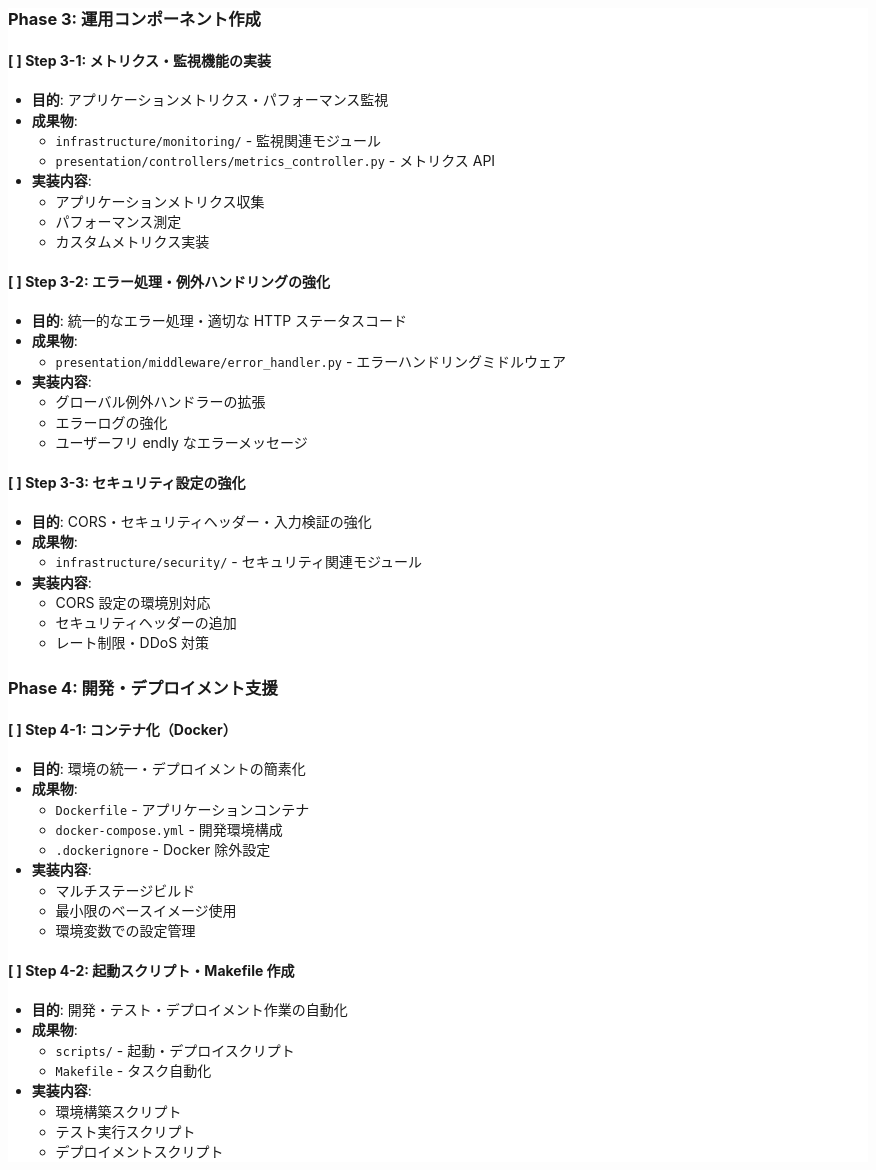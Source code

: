### Phase 3: 運用コンポーネント作成

#### [ ] Step 3-1: メトリクス・監視機能の実装

- **目的**: アプリケーションメトリクス・パフォーマンス監視
- **成果物**:
  - `infrastructure/monitoring/` - 監視関連モジュール
  - `presentation/controllers/metrics_controller.py` - メトリクス API
- **実装内容**:
  - アプリケーションメトリクス収集
  - パフォーマンス測定
  - カスタムメトリクス実装

#### [ ] Step 3-2: エラー処理・例外ハンドリングの強化

- **目的**: 統一的なエラー処理・適切な HTTP ステータスコード
- **成果物**:
  - `presentation/middleware/error_handler.py` - エラーハンドリングミドルウェア
- **実装内容**:
  - グローバル例外ハンドラーの拡張
  - エラーログの強化
  - ユーザーフリ endly なエラーメッセージ

#### [ ] Step 3-3: セキュリティ設定の強化

- **目的**: CORS・セキュリティヘッダー・入力検証の強化
- **成果物**:
  - `infrastructure/security/` - セキュリティ関連モジュール
- **実装内容**:
  - CORS 設定の環境別対応
  - セキュリティヘッダーの追加
  - レート制限・DDoS 対策

### Phase 4: 開発・デプロイメント支援

#### [ ] Step 4-1: コンテナ化（Docker）

- **目的**: 環境の統一・デプロイメントの簡素化
- **成果物**:
  - `Dockerfile` - アプリケーションコンテナ
  - `docker-compose.yml` - 開発環境構成
  - `.dockerignore` - Docker 除外設定
- **実装内容**:
  - マルチステージビルド
  - 最小限のベースイメージ使用
  - 環境変数での設定管理

#### [ ] Step 4-2: 起動スクリプト・Makefile 作成

- **目的**: 開発・テスト・デプロイメント作業の自動化
- **成果物**:
  - `scripts/` - 起動・デプロイスクリプト
  - `Makefile` - タスク自動化
- **実装内容**:
  - 環境構築スクリプト
  - テスト実行スクリプト
  - デプロイメントスクリプト
